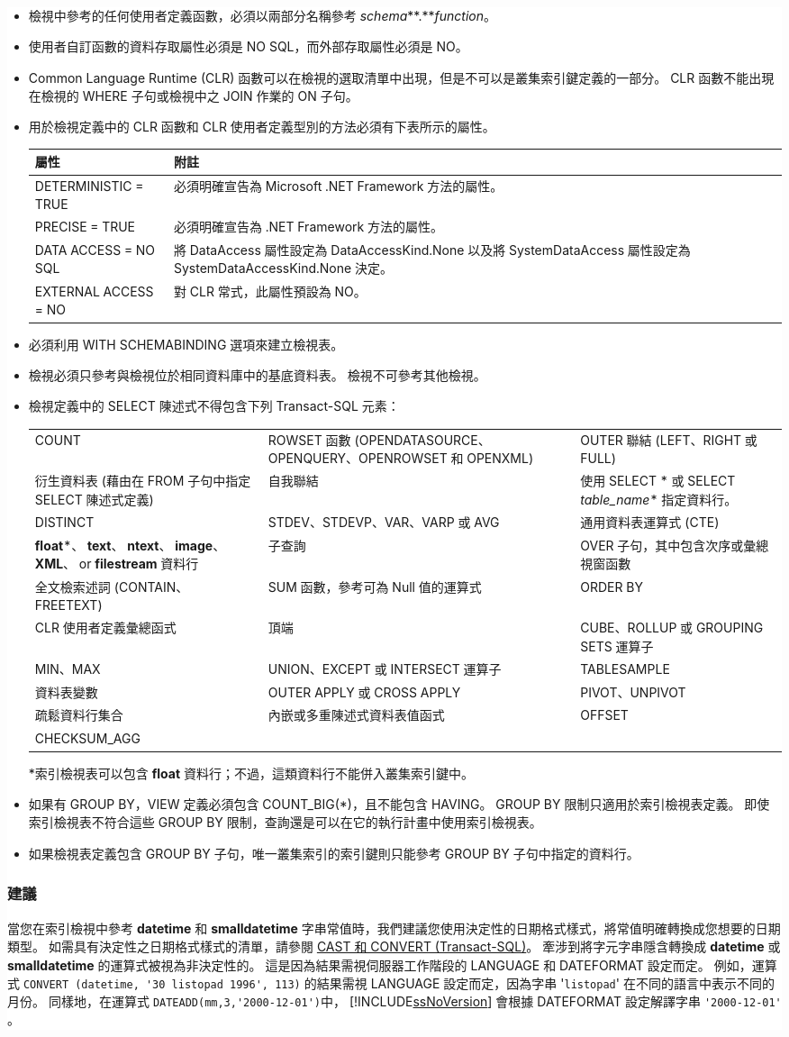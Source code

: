 -   檢視中參考的任何使用者定義函數，必須以兩部分名稱參考 *schema***.***function*。  
  
-   使用者自訂函數的資料存取屬性必須是 NO SQL，而外部存取屬性必須是 NO。  
  
-   Common Language Runtime (CLR) 函數可以在檢視的選取清單中出現，但是不可以是叢集索引鍵定義的一部分。 CLR 函數不能出現在檢視的 WHERE 子句或檢視中之 JOIN 作業的 ON 子句。  
  
-   用於檢視定義中的 CLR 函數和 CLR 使用者定義型別的方法必須有下表所示的屬性。  
  
    |屬性|附註|  
    |--------------|----------|  
    |DETERMINISTIC = TRUE|必須明確宣告為 Microsoft .NET Framework 方法的屬性。|  
    |PRECISE = TRUE|必須明確宣告為 .NET Framework 方法的屬性。|  
    |DATA ACCESS = NO SQL|將 DataAccess 屬性設定為 DataAccessKind.None 以及將 SystemDataAccess 屬性設定為 SystemDataAccessKind.None 決定。|  
    |EXTERNAL ACCESS = NO|對 CLR 常式，此屬性預設為 NO。|  
  
-   必須利用 WITH SCHEMABINDING 選項來建立檢視表。  
  
-   檢視必須只參考與檢視位於相同資料庫中的基底資料表。 檢視不可參考其他檢視。  
  
-   檢視定義中的 SELECT 陳述式不得包含下列 Transact-SQL 元素：  
  
    ||||  
    |-|-|-|  
    |COUNT|ROWSET 函數 (OPENDATASOURCE、OPENQUERY、OPENROWSET 和 OPENXML)|OUTER 聯結 (LEFT、RIGHT 或 FULL)|  
    |衍生資料表 (藉由在 FROM 子句中指定 SELECT 陳述式定義)|自我聯結|使用 SELECT \* 或 SELECT *table_name** 指定資料行。|  
    |DISTINCT|STDEV、STDEVP、VAR、VARP 或 AVG|通用資料表運算式 (CTE)|  
    |**float**\*、 **text**、 **ntext**、 **image**、 **XML**、 or **filestream** 資料行|子查詢|OVER 子句，其中包含次序或彙總視窗函數|  
    |全文檢索述詞 (CONTAIN、FREETEXT)|SUM 函數，參考可為 Null 值的運算式|ORDER BY|  
    |CLR 使用者定義彙總函式|頂端|CUBE、ROLLUP 或 GROUPING SETS 運算子|  
    |MIN、MAX|UNION、EXCEPT 或 INTERSECT 運算子|TABLESAMPLE|  
    |資料表變數|OUTER APPLY 或 CROSS APPLY|PIVOT、UNPIVOT|  
    |疏鬆資料行集合|內嵌或多重陳述式資料表值函式|OFFSET|  
    |CHECKSUM_AGG|||  
  
     \*索引檢視表可以包含 **float** 資料行；不過，這類資料行不能併入叢集索引鍵中。  
  
-   如果有 GROUP BY，VIEW 定義必須包含 COUNT_BIG(*)，且不能包含 HAVING。 GROUP BY 限制只適用於索引檢視表定義。 即使索引檢視表不符合這些 GROUP BY 限制，查詢還是可以在它的執行計畫中使用索引檢視表。  
  
-   如果檢視表定義包含 GROUP BY 子句，唯一叢集索引的索引鍵則只能參考 GROUP BY 子句中指定的資料行。  
  
###  <a name="Recommendations"></a> 建議  
 當您在索引檢視中參考 **datetime** 和 **smalldatetime** 字串常值時，我們建議您使用決定性的日期格式樣式，將常值明確轉換成您想要的日期類型。 如需具有決定性之日期格式樣式的清單，請參閱 [CAST 和 CONVERT &#40;Transact-SQL&#41;](../../t-sql/functions/cast-and-convert-transact-sql.md)。 牽涉到將字元字串隱含轉換成 **datetime** 或 **smalldatetime** 的運算式被視為非決定性的。 這是因為結果需視伺服器工作階段的 LANGUAGE 和 DATEFORMAT 設定而定。 例如，運算式 `CONVERT (datetime, '30 listopad 1996', 113)` 的結果需視 LANGUAGE 設定而定，因為字串 '`listopad`' 在不同的語言中表示不同的月份。 同樣地，在運算式 `DATEADD(mm,3,'2000-12-01')`中， [!INCLUDE[ssNoVersion](../../includes/ssnoversion-md.md)] 會根據 DATEFORMAT 設定解譯字串 `'2000-12-01'` 。  
  